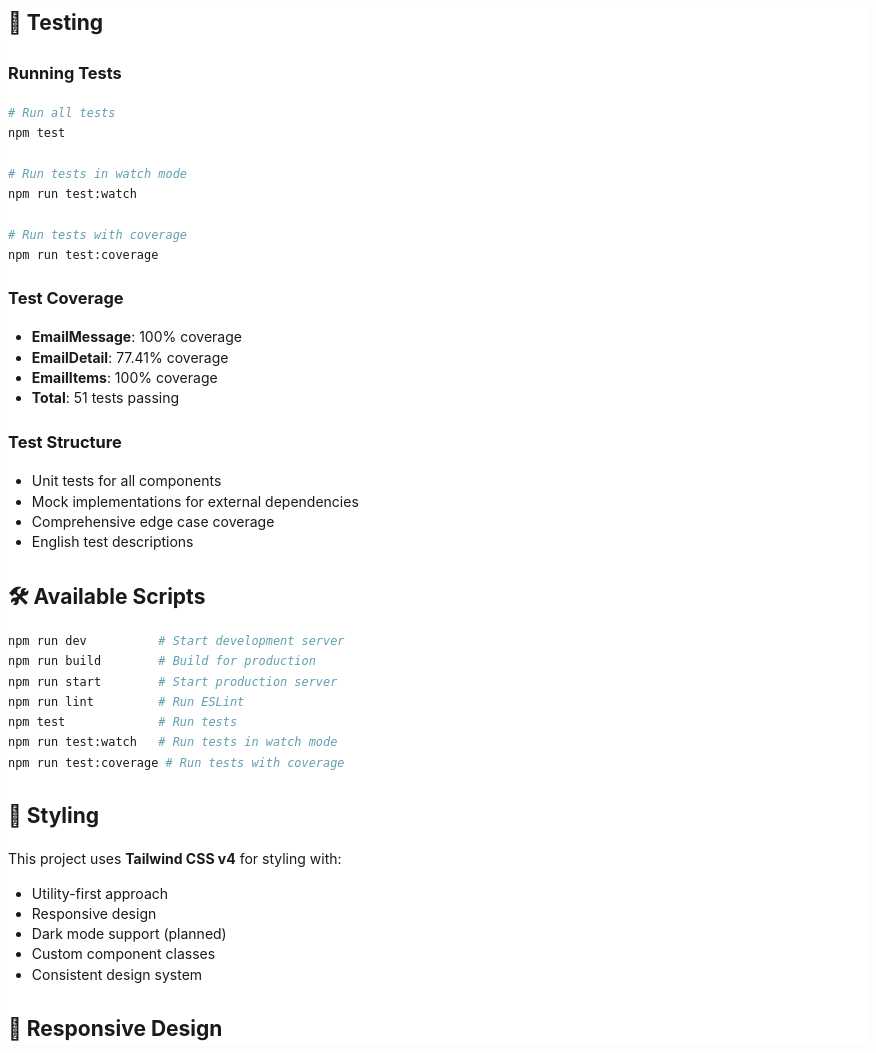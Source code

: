 ## 🧪 Testing

### Running Tests
```bash
# Run all tests
npm test

# Run tests in watch mode
npm run test:watch

# Run tests with coverage
npm run test:coverage
```

### Test Coverage
- **EmailMessage**: 100% coverage
- **EmailDetail**: 77.41% coverage  
- **EmailItems**: 100% coverage
- **Total**: 51 tests passing

### Test Structure
- Unit tests for all components
- Mock implementations for external dependencies
- Comprehensive edge case coverage
- English test descriptions

## 🛠️ Available Scripts

```bash
npm run dev          # Start development server
npm run build        # Build for production
npm run start        # Start production server
npm run lint         # Run ESLint
npm test             # Run tests
npm run test:watch   # Run tests in watch mode
npm run test:coverage # Run tests with coverage
```

## 🎨 Styling

This project uses **Tailwind CSS v4** for styling with:
- Utility-first approach
- Responsive design
- Dark mode support (planned)
- Custom component classes
- Consistent design system

## 📱 Responsive Design

